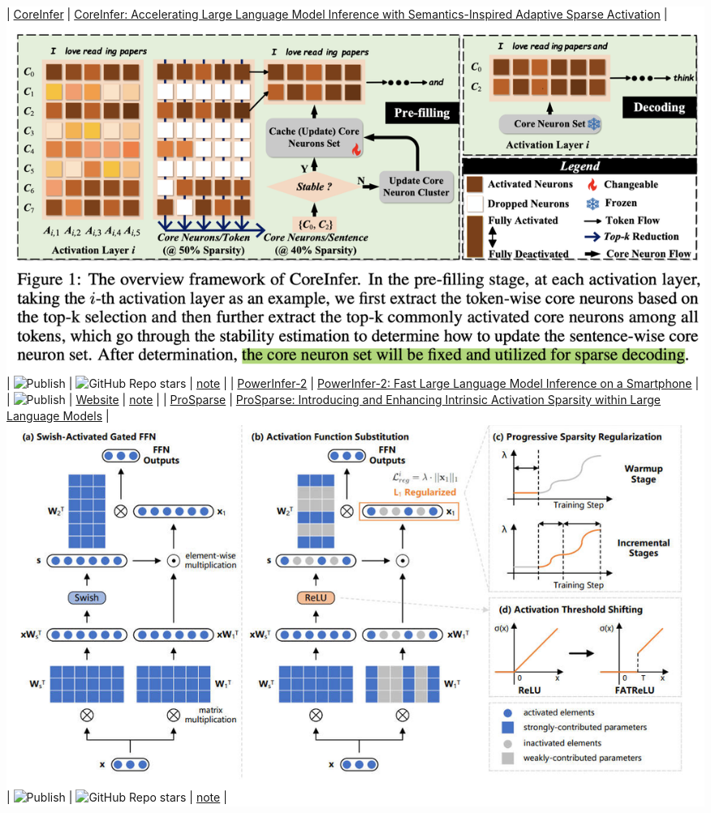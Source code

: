 | [CoreInfer](./meta/2024/CoreInfer.prototxt) | [CoreInfer: Accelerating Large Language Model Inference with Semantics-Inspired Adaptive Sparse Activation](http://arxiv.org/abs/2410.18311v1) | ![cover](./notes/2024/CoreInfer/framework.png) | ![Publish](https://img.shields.io/badge/2024-arXiv-1E88E5) | ![GitHub Repo stars](https://img.shields.io/github/stars/wangqinsi1/CoreInfer) | [note](./notes/2024/CoreInfer/note.md) |
| [PowerInfer-2](./meta/2024/PowerInfer-2.prototxt) | [PowerInfer-2: Fast Large Language Model Inference on a Smartphone](http://arxiv.org/abs/2406.06282v2) |  | ![Publish](https://img.shields.io/badge/2024-arXiv-1E88E5) | [Website](https://powerinfer.ai/v2/) | [note](./notes/2024/PowerInfer-2/note.md) |
| [ProSparse](./meta/2024/ProSparse.prototxt) | [ProSparse: Introducing and Enhancing Intrinsic Activation Sparsity within Large Language Models](https://arxiv.org/abs/2402.13516) | ![cover](./notes/2024/ProSparse/prosparse.jpg) | ![Publish](https://img.shields.io/badge/2024-arXiv-1E88E5) | ![GitHub Repo stars](https://img.shields.io/github/stars/raincleared-song/sparse_gpu_operator) | [note](./notes/2024/ProSparse/note.md) |